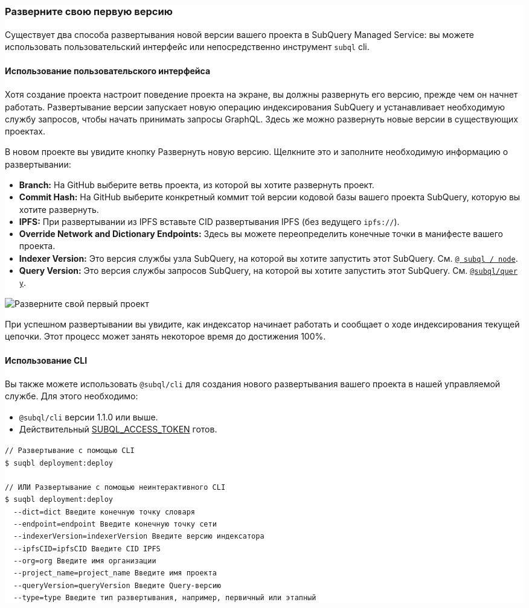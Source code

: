 ### Разверните свою первую версию

Существует два способа развертывания новой версии вашего проекта в SubQuery Managed Service: вы можете использовать пользовательский интерфейс или непосредственно инструмент `subql` cli.

#### Использование пользовательского интерфейса

Хотя создание проекта настроит поведение проекта на экране, вы должны развернуть его версию, прежде чем он начнет работать. Развертывание версии запускает новую операцию индексирования SubQuery и устанавливает необходимую службу запросов, чтобы начать принимать запросы GraphQL. Здесь же можно развернуть новые версии в существующих проектах.

В новом проекте вы увидите кнопку Развернуть новую версию. Щелкните это и заполните необходимую информацию о развертывании:

- **Branch:** На GitHub выберите ветвь проекта, из которой вы хотите развернуть проект.
- **Commit Hash:** На GitHub выберите конкретный коммит той версии кодовой базы вашего проекта SubQuery, которую вы хотите развернуть.
- **IPFS:** При развертывании из IPFS вставьте CID развертывания IPFS (без ведущего `ipfs://`).
- **Override Network and Dictionary Endpoints:** Здесь вы можете переопределить конечные точки в манифесте вашего проекта.
- **Indexer Version:** Это версия службы узла SubQuery, на которой вы хотите запустить этот SubQuery. См. [`@ subql / node`](https://www.npmjs.com/package/@subql/node).
- **Query Version:** Это версия службы запросов SubQuery, на которой вы хотите запустить этот SubQuery. См. [`@subql/query`](https://www.npmjs.com/package/@subql/query).

![Разверните свой первый проект](https://static.subquery.network/media/projects/projects-first-deployment.png)

При успешном развертывании вы увидите, как индексатор начинает работать и сообщает о ходе индексирования текущей цепочки. Этот процесс может занять некоторое время до достижения 100%.

#### Использование CLI

Вы также можете использовать `@subql/cli` для создания нового развертывания вашего проекта в нашей управляемой службе. Для этого необходимо:

- `@subql/cli` версии 1.1.0 или выше.
- Действительный [SUBQL_ACCESS_TOKEN](../run_publish/ipfs.md#prepare-your-subql-access-token) готов.

```shell
// Развертывание с помощью CLI
$ suqbl deployment:deploy

// ИЛИ Развертывание с помощью неинтерактивного CLI
$ suqbl deployment:deploy
  --dict=dict Введите конечную точку словаря
  --endpoint=endpoint Введите конечную точку сети
  --indexerVersion=indexerVersion Введите версию индексатора
  --ipfsCID=ipfsCID Введите CID IPFS
  --org=org Введите имя организации
  --project_name=project_name Введите имя проекта
  --queryVersion=queryVersion Введите Query-версию
  --type=type Введите тип развертывания, например, первичный или этапный

```
